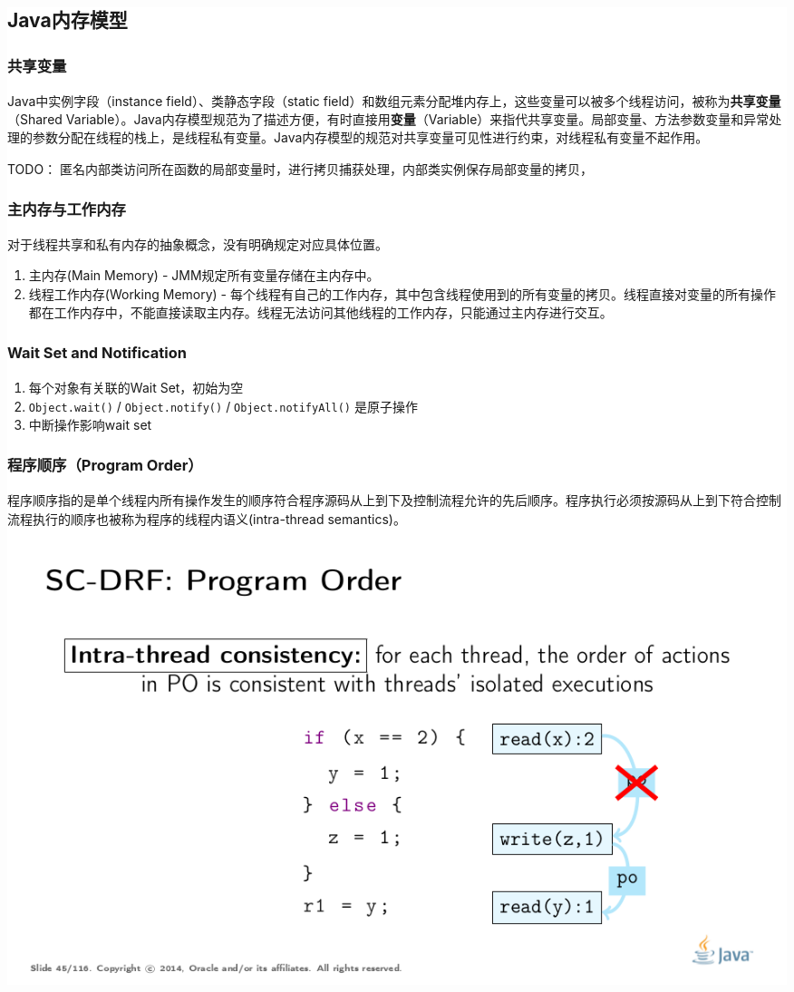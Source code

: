 ## Java内存模型

### 共享变量

Java中实例字段（instance field）、类静态字段（static field）和数组元素分配堆内存上，这些变量可以被多个线程访问，被称为**共享变量**（Shared Variable）。Java内存模型规范为了描述方便，有时直接用**变量**（Variable）来指代共享变量。局部变量、方法参数变量和异常处理的参数分配在线程的栈上，是线程私有变量。Java内存模型的规范对共享变量可见性进行约束，对线程私有变量不起作用。

TODO： 匿名内部类访问所在函数的局部变量时，进行拷贝捕获处理，内部类实例保存局部变量的拷贝，

### 主内存与工作内存

对于线程共享和私有内存的抽象概念，没有明确规定对应具体位置。

1. 主内存(Main Memory) - JMM规定所有变量存储在主内存中。
1. 线程工作内存(Working Memory) - 每个线程有自己的工作内存，其中包含线程使用到的所有变量的拷贝。线程直接对变量的所有操作都在工作内存中，不能直接读取主内存。线程无法访问其他线程的工作内存，只能通过主内存进行交互。

### Wait Set and Notification

1. 每个对象有关联的Wait Set，初始为空
1. `Object.wait()` / `Object.notify()` / `Object.notifyAll()` 是原子操作
1. 中断操作影响wait set

### 程序顺序（Program Order）

程序顺序指的是单个线程内所有操作发生的顺序符合程序源码从上到下及控制流程允许的先后顺序。程序执行必须按源码从上到下符合控制流程执行的顺序也被称为程序的线程内语义(intra-thread semantics)。

[![程序顺序](./program-order-example1.png)](https://shipilev.net/blog/2014/jmm-pragmatics/#_program_order)
